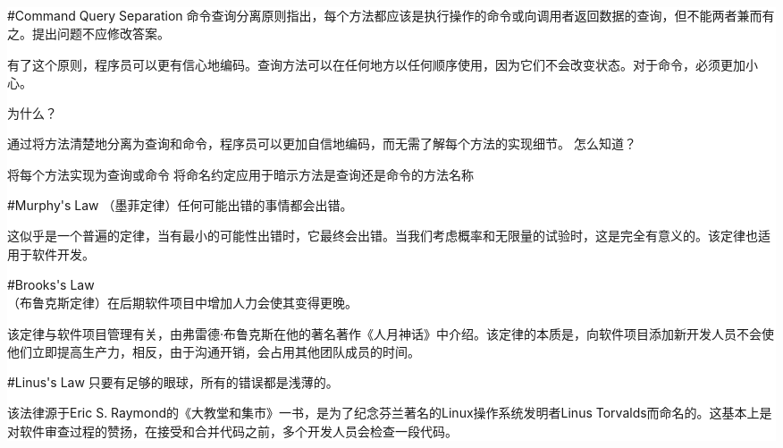 

#Command Query Separation 
命令查询分离原则指出，每个方法都应该是执行操作的命令或向调用者返回数据的查询，但不能两者兼而有之。提出问题不应修改答案。

有了这个原则，程序员可以更有信心地编码。查询方法可以在任何地方以任何顺序使用，因为它们不会改变状态。对于命令，必须更加小心。

为什么？

通过将方法清楚地分离为查询和命令，程序员可以更加自信地编码，而无需了解每个方法的实现细节。
怎么知道？

将每个方法实现为查询或命令
将命名约定应用于暗示方法是查询还是命令的方法名称



#Murphy's Law 
（墨菲定律）任何可能出错的事情都会出错。

这似乎是一个普遍的定律，当有最小的可能性出错时，它最终会出错。当我们考虑概率和无限量的试验时，这是完全有意义的。该定律也适用于软件开发。



#Brooks's Law  
（布鲁克斯定律）在后期软件项目中增加人力会使其变得更晚。

该定律与软件项目管理有关，由弗雷德·布鲁克斯在他的著名著作《人月神话》中介绍。该定律的本质是，向软件项目添加新开发人员不会使他们立即提高生产力，相反，由于沟通开销，会占用其他团队成员的时间。


#Linus's Law
只要有足够的眼球，所有的错误都是浅薄的。

该法律源于Eric S. Raymond的《大教堂和集市》一书，是为了纪念芬兰著名的Linux操作系统发明者Linus Torvalds而命名的。这基本上是对软件审查过程的赞扬，在接受和合并代码之前，多个开发人员会检查一段代码。



